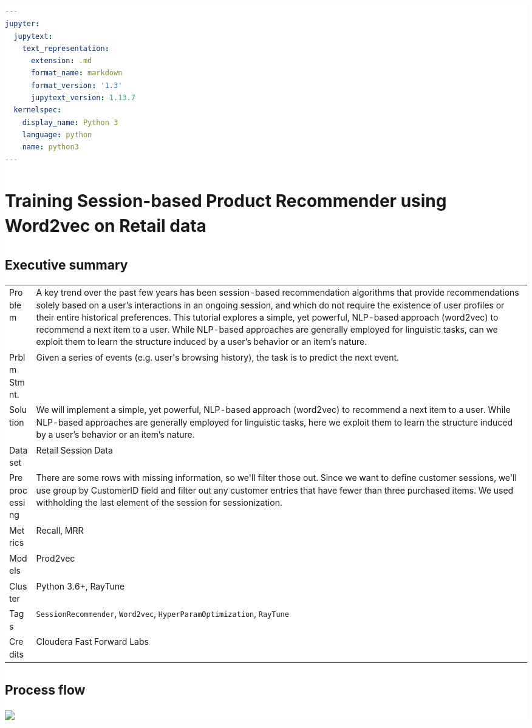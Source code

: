 ```yaml
---
jupyter:
  jupytext:
    text_representation:
      extension: .md
      format_name: markdown
      format_version: '1.3'
      jupytext_version: 1.13.7
  kernelspec:
    display_name: Python 3
    language: python
    name: python3
---
```



# Training Session-based Product Recommender using Word2vec on Retail data



## Executive summary

| | |
| --- | --- |
| Problem | A key trend over the past few years has been session-based recommendation algorithms that provide recommendations solely based on a user’s interactions in an ongoing session, and which do not require the existence of user profiles or their entire historical preferences. This tutorial explores a simple, yet powerful, NLP-based approach (word2vec) to recommend a next item to a user. While NLP-based approaches are generally employed for linguistic tasks, can we exploit them to learn the structure induced by a user’s behavior or an item’s nature. |
| Prblm Stmnt. | Given a series of events (e.g. user's browsing history), the task is to predict the next event. |
| Solution | We will implement a simple, yet powerful, NLP-based approach (word2vec) to recommend a next item to a user. While NLP-based approaches are generally employed for linguistic tasks, here we exploit them to learn the structure induced by a user’s behavior or an item’s nature. |
| Dataset | Retail Session Data |
| Preprocessing | There are some rows with missing information, so we'll filter those out. Since we want to define customer sessions, we'll use group by CustomerID field and filter out any customer entries that have fewer than three purchased items. We used withholding the last element of the session for sessionization.  |
| Metrics | Recall, MRR |
| Models | Prod2vec |
| Cluster | Python 3.6+, RayTune |
| Tags | `SessionRecommender`, `Word2vec`, `HyperParamOptimization`, `RayTune` |
| Credits | Cloudera Fast Forward Labs |



## Process flow

![](https://github.com/RecoHut-Stanzas/S810511/raw/main/images/S810511%20%7C%20Retail%20Session-based%20recommendations.drawio.svg)


